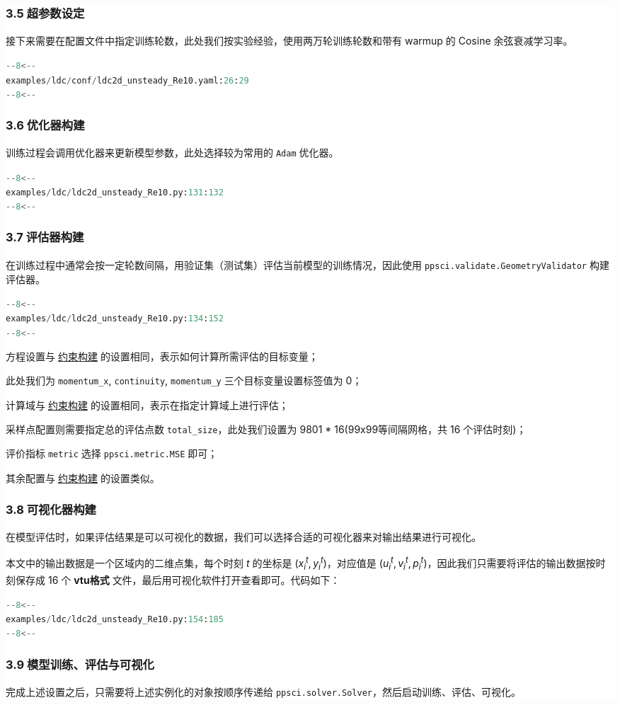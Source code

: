 ### 3.5 超参数设定

接下来需要在配置文件中指定训练轮数，此处我们按实验经验，使用两万轮训练轮数和带有 warmup 的 Cosine 余弦衰减学习率。

``` py linenums="26"
--8<--
examples/ldc/conf/ldc2d_unsteady_Re10.yaml:26:29
--8<--
```

### 3.6 优化器构建

训练过程会调用优化器来更新模型参数，此处选择较为常用的 `Adam` 优化器。

``` py linenums="131"
--8<--
examples/ldc/ldc2d_unsteady_Re10.py:131:132
--8<--
```

### 3.7 评估器构建

在训练过程中通常会按一定轮数间隔，用验证集（测试集）评估当前模型的训练情况，因此使用 `ppsci.validate.GeometryValidator` 构建评估器。

``` py linenums="134"
--8<--
examples/ldc/ldc2d_unsteady_Re10.py:134:152
--8<--
```

方程设置与 [约束构建](#34) 的设置相同，表示如何计算所需评估的目标变量；

此处我们为 `momentum_x`, `continuity`, `momentum_y` 三个目标变量设置标签值为 0；

计算域与 [约束构建](#34) 的设置相同，表示在指定计算域上进行评估；

采样点配置则需要指定总的评估点数 `total_size`，此处我们设置为 9801 \* 16(99x99等间隔网格，共 16 个评估时刻)；

评价指标 `metric` 选择 `ppsci.metric.MSE` 即可；

其余配置与 [约束构建](#34) 的设置类似。

### 3.8 可视化器构建

在模型评估时，如果评估结果是可以可视化的数据，我们可以选择合适的可视化器来对输出结果进行可视化。

本文中的输出数据是一个区域内的二维点集，每个时刻 $t$ 的坐标是 $(x^t_i,y^t_i)$，对应值是 $(u^t_i, v^t_i, p^t_i)$，因此我们只需要将评估的输出数据按时刻保存成 16 个 **vtu格式** 文件，最后用可视化软件打开查看即可。代码如下：

``` py linenums="154"
--8<--
examples/ldc/ldc2d_unsteady_Re10.py:154:185
--8<--
```

### 3.9 模型训练、评估与可视化

完成上述设置之后，只需要将上述实例化的对象按顺序传递给 `ppsci.solver.Solver`，然后启动训练、评估、可视化。
